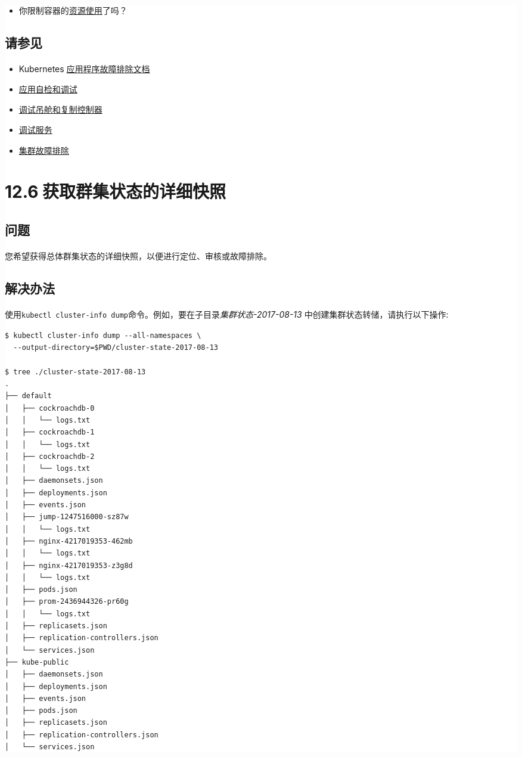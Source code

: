 *   你限制容器的[资源使用](https://hackernoon.com/container-resource-consumption-too-important-to-ignore-7484609a3bb7)了吗？

## 请参见

*   Kubernetes [应用程序故障排除文档](https://kubernetes.io/docs/tasks/debug-application-cluster/debug-application/)

*   [应用自检和调试](https://kubernetes.io/docs/tasks/debug-application-cluster/debug-application-introspection/)

*   [调试吊舱和复制控制器](https://kubernetes.io/docs/tasks/debug-application-cluster/debug-pod-replication-controller/)

*   [调试服务](https://kubernetes.io/docs/tasks/debug-application-cluster/debug-service/)

*   [集群故障排除](https://kubernetes.io/docs/tasks/debug-application-cluster/debug-cluster/)

# 12.6 获取群集状态的详细快照

## 问题

您希望获得总体群集状态的详细快照，以便进行定位、审核或故障排除。

## 解决办法

使用`kubectl cluster-info dump`命令。例如，要在子目录*集群状态-2017-08-13* 中创建集群状态转储，请执行以下操作:

```
$ kubectl cluster-info dump --all-namespaces \
  --output-directory=$PWD/cluster-state-2017-08-13

$ tree ./cluster-state-2017-08-13
.
├── default
│   ├── cockroachdb-0
│   │   └── logs.txt
│   ├── cockroachdb-1
│   │   └── logs.txt
│   ├── cockroachdb-2
│   │   └── logs.txt
│   ├── daemonsets.json
│   ├── deployments.json
│   ├── events.json
│   ├── jump-1247516000-sz87w
│   │   └── logs.txt
│   ├── nginx-4217019353-462mb
│   │   └── logs.txt
│   ├── nginx-4217019353-z3g8d
│   │   └── logs.txt
│   ├── pods.json
│   ├── prom-2436944326-pr60g
│   │   └── logs.txt
│   ├── replicasets.json
│   ├── replication-controllers.json
│   └── services.json
├── kube-public
│   ├── daemonsets.json
│   ├── deployments.json
│   ├── events.json
│   ├── pods.json
│   ├── replicasets.json
│   ├── replication-controllers.json
│   └── services.json
```